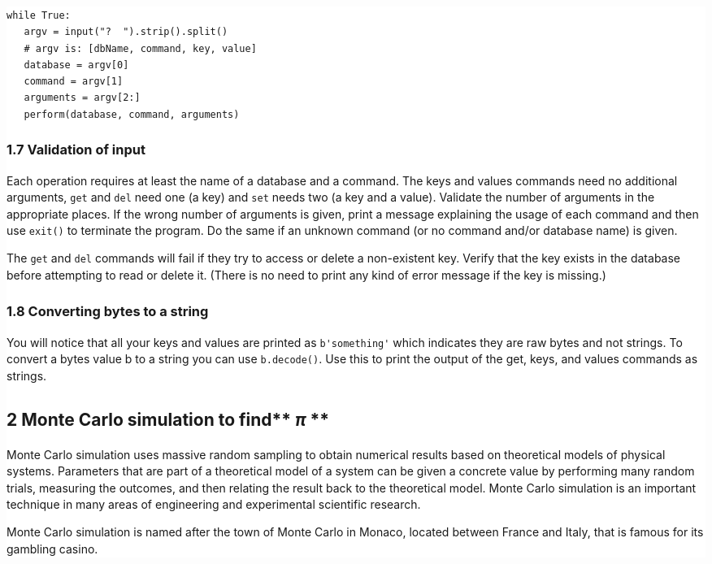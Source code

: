 ````
while True:
   argv = input("?  ").strip().split()
   # argv is: [dbName, command, key, value] 
   database = argv[0]
   command = argv[1] 
   arguments = argv[2:]
   perform(database, command, arguments)
````

### 1.7 Validation of input

Each operation requires at least the name of a database and a command. The keys and values commands need no additional
arguments, `get` and `del` need one (a key) and `set` needs two (a key and a value). Validate the number of arguments in
the
appropriate places. If the wrong number of arguments is given, print a message explaining the usage of each command and
then use `exit()` to terminate the program. Do the same if an unknown command (or no command and/or database name) is
given.

The `get` and `del` commands will fail if they try to access or delete a non-existent key. Verify that the key exists in
the
database before attempting to read or delete it. (There is no need to print any kind of error message if the key is
missing.)

### 1.8 Converting bytes to a string

You will notice that all your keys and values are printed as `b'something'` which indicates they are raw bytes and not
strings. To convert a bytes value b to a string you can use `b.decode()`. Use this to print the output of the get, keys,
and values commands as strings.

## 2 Monte Carlo simulation to find** *π* **

Monte Carlo simulation uses massive random sampling to obtain numerical results based on theoretical models of physical
systems. Parameters that are part of a theoretical model of a system can be given a concrete value by performing many
random trials, measuring the outcomes, and then relating the result back to the theoretical model. Monte Carlo
simulation is an important technique in many areas of engineering and experimental scientific research.

Monte Carlo simulation is named after the town of Monte Carlo in Monaco, located between France and Italy, that is
famous for its gambling casino.
